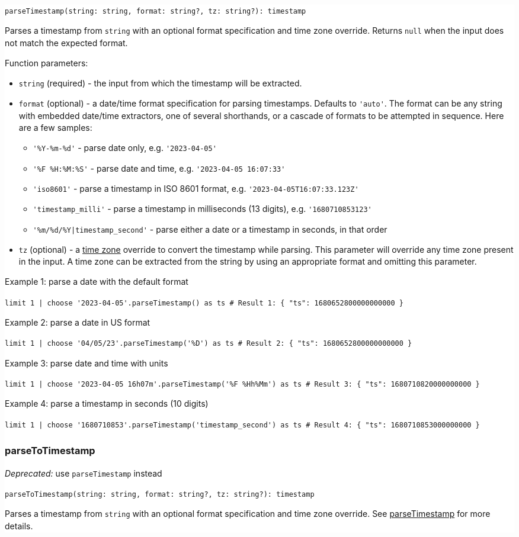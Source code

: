 `parseTimestamp(string: string, format: string?, tz: string?): timestamp`

Parses a timestamp from `string` with an optional format specification and time zone override. Returns `null` when the input does not match the expected format.

Function parameters:

- `string` (required) - the input from which the timestamp will be extracted.

- `format` (optional) - a date/time format specification for parsing timestamps. Defaults to `'auto'`. The format can be any string with embedded date/time extractors, one of several shorthands, or a cascade of formats to be attempted in sequence. Here are a few samples:
    - `'%Y-%m-%d'` - parse date only, e.g. `'2023-04-05'`
    
    - `'%F %H:%M:%S'` - parse date and time, e.g. `'2023-04-05 16:07:33'`
    
    - `'iso8601'` - parse a timestamp in ISO 8601 format, e.g. `'2023-04-05T16:07:33.123Z'`
    
    - `'timestamp_milli'` - parse a timestamp in milliseconds (13 digits), e.g. `'1680710853123'`
    
    - `'%m/%d/%Y|timestamp_second'` - parse either a date or a timestamp in seconds, in that order

- `tz` (optional) - a [time zone](https://github.com/coralogix/dataprime-parser/blob/master/docs/cheat-sheet.md?plain=1#L1191) override to convert the timestamp while parsing. This parameter will override any time zone present in the input. A time zone can be extracted from the string by using an appropriate format and omitting this parameter.

Example 1: parse a date with the default format

```
limit 1 | choose '2023-04-05'.parseTimestamp() as ts # Result 1: { "ts": 1680652800000000000 }
```

Example 2: parse a date in US format

```
limit 1 | choose '04/05/23'.parseTimestamp('%D') as ts # Result 2: { "ts": 1680652800000000000 } 
```

Example 3: parse date and time with units

```
limit 1 | choose '2023-04-05 16h07m'.parseTimestamp('%F %Hh%Mm') as ts # Result 3: { "ts": 1680710820000000000 } 
```

Example 4: parse a timestamp in seconds (10 digits)

```
limit 1 | choose '1680710853'.parseTimestamp('timestamp_second') as ts # Result 4: { "ts": 1680710853000000000 }
```

### [](https://github.com/coralogix/dataprime-parser/blob/master/docs/cheat-sheet.md#parsetotimestamp)parseToTimestamp

_Deprecated:_ use `parseTimestamp` instead

`parseToTimestamp(string: string, format: string?, tz: string?): timestamp`

Parses a timestamp from `string` with an optional format specification and time zone override. See [parseTimestamp](https://github.com/coralogix/dataprime-parser/blob/master/docs/cheat-sheet.md#date_time_functions.parsetimestamp) for more details.
